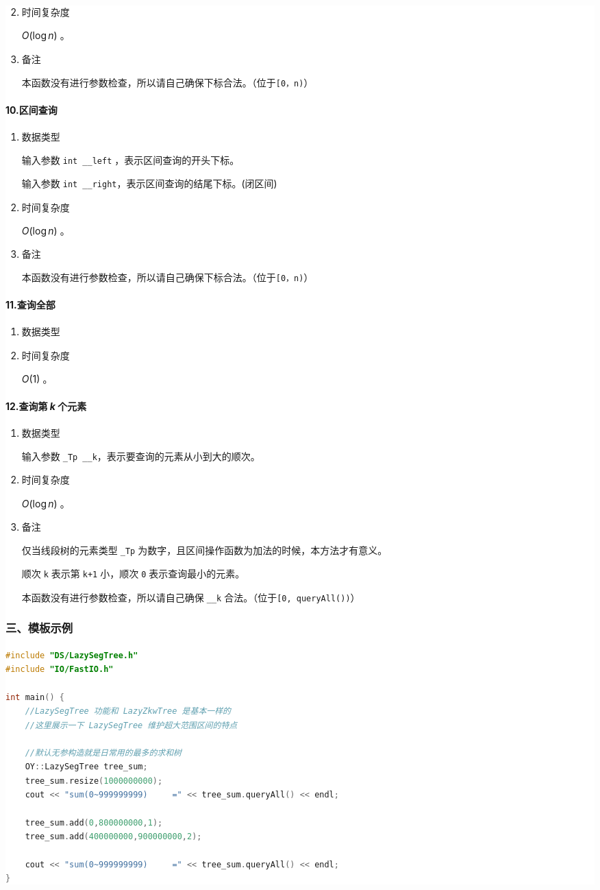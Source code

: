 2. 时间复杂度

   $O(\log n)$ 。
   
3. 备注

   本函数没有进行参数检查，所以请自己确保下标合法。（位于`[0，n)`）


#### 10.区间查询

1. 数据类型

   输入参数 `int __left​` ，表示区间查询的开头下标。

   输入参数 `int __right​`，表示区间查询的结尾下标。(闭区间)

2. 时间复杂度

   $O(\log n)$ 。
   
3. 备注

   本函数没有进行参数检查，所以请自己确保下标合法。（位于`[0，n)`）

#### 11.查询全部

1. 数据类型

2. 时间复杂度

   $O(1)$ 。

#### 12.查询第 $k$ 个元素

1. 数据类型

   输入参数 `_Tp __k​` ，表示要查询的元素从小到大的顺次。

2. 时间复杂度

   $O(\log n)$ 。

3. 备注

   仅当线段树的元素类型 `_Tp` 为数字，且区间操作函数为加法的时候，本方法才有意义。

   顺次 `k​` 表示第 `k+1` 小，顺次 `0` 表示查询最小的元素。
   
   本函数没有进行参数检查，所以请自己确保 `__k` 合法。（位于`[0, queryAll())`）

### 三、模板示例

```c++
#include "DS/LazySegTree.h"
#include "IO/FastIO.h"

int main() {
    //LazySegTree 功能和 LazyZkwTree 是基本一样的
    //这里展示一下 LazySegTree 维护超大范围区间的特点

    //默认无参构造就是日常用的最多的求和树
    OY::LazySegTree tree_sum;
    tree_sum.resize(1000000000);
    cout << "sum(0~999999999)     =" << tree_sum.queryAll() << endl;

    tree_sum.add(0,800000000,1);
    tree_sum.add(400000000,900000000,2);

    cout << "sum(0~999999999)     =" << tree_sum.queryAll() << endl;
}
```
